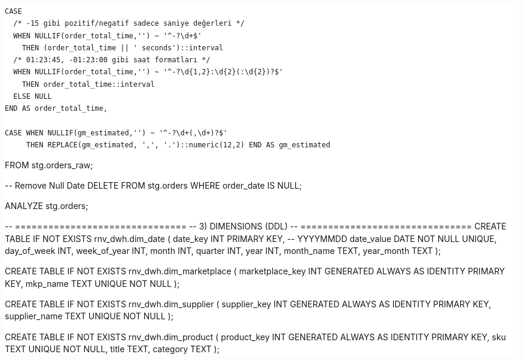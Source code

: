     CASE
      /* -15 gibi pozitif/negatif sadece saniye değerleri */
      WHEN NULLIF(order_total_time,'') ~ '^-?\d+$'
        THEN (order_total_time || ' seconds')::interval
      /* 01:23:45, -01:23:00 gibi saat formatları */
      WHEN NULLIF(order_total_time,'') ~ '^-?\d{1,2}:\d{2}(:\d{2})?$'
        THEN order_total_time::interval
      ELSE NULL
    END AS order_total_time,

    CASE WHEN NULLIF(gm_estimated,'') ~ '^-?\d+(,\d+)?$'
         THEN REPLACE(gm_estimated, ',', '.')::numeric(12,2) END AS gm_estimated
FROM stg.orders_raw;




-- Remove Null Date
DELETE FROM stg.orders WHERE order_date IS NULL;



ANALYZE stg.orders;




-- ===============================
-- 3) DIMENSIONS (DDL)
-- ===============================
CREATE TABLE IF NOT EXISTS rnv_dwh.dim_date (
  date_key     INT PRIMARY KEY,              -- YYYYMMDD
  date_value   DATE NOT NULL UNIQUE,
  day_of_week  INT,
  week_of_year INT,
  month        INT,
  quarter      INT,
  year         INT,
  month_name   TEXT,
  year_month   TEXT
);

CREATE TABLE IF NOT EXISTS rnv_dwh.dim_marketplace (
  marketplace_key INT GENERATED ALWAYS AS IDENTITY PRIMARY KEY,
  mkp_name        TEXT UNIQUE NOT NULL
);

CREATE TABLE IF NOT EXISTS rnv_dwh.dim_supplier (
  supplier_key INT GENERATED ALWAYS AS IDENTITY PRIMARY KEY,
  supplier_name TEXT UNIQUE NOT NULL
);

CREATE TABLE IF NOT EXISTS rnv_dwh.dim_product (
  product_key INT GENERATED ALWAYS AS IDENTITY PRIMARY KEY,
  sku         TEXT UNIQUE NOT NULL,
  title       TEXT,
  category    TEXT
);
